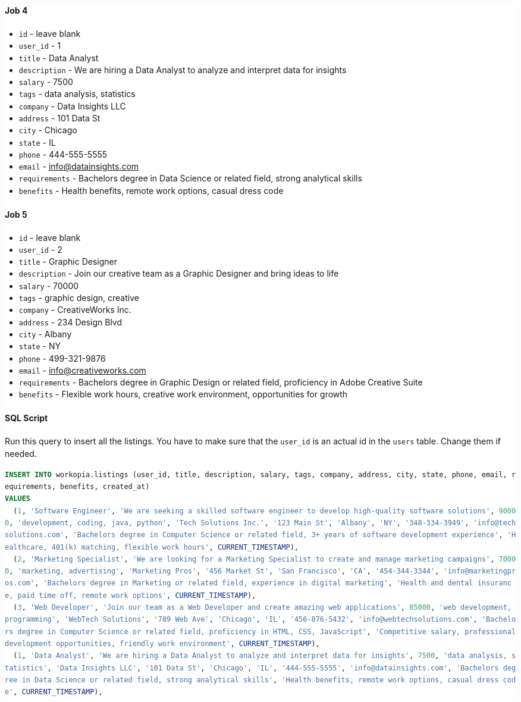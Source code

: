 #### Job 4

- `id` - leave blank
- `user_id` - 1
- `title` - Data Analyst
- `description` - We are hiring a Data Analyst to analyze and interpret data for insights
- `salary` - 7500
- `tags` - data analysis, statistics
- `company` - Data Insights LLC
- `address` - 101 Data St
- `city` - Chicago
- `state` - IL
- `phone` - 444-555-5555
- `email` - info@datainsights.com
- `requirements` - Bachelors degree in Data Science or related field, strong analytical skills
- `benefits` - Health benefits, remote work options, casual dress code

#### Job 5

- `id` - leave blank
- `user_id` - 2
- `title` - Graphic Designer
- `description` - Join our creative team as a Graphic Designer and bring ideas to life
- `salary` - 70000
- `tags` - graphic design, creative
- `company` - CreativeWorks Inc.
- `address` - 234 Design Blvd
- `city` - Albany
- `state` - NY
- `phone` - 499-321-9876
- `email` - info@creativeworks.com
- `requirements` - Bachelors degree in Graphic Design or related field, proficiency in Adobe Creative Suite
- `benefits` - Flexible work hours, creative work environment, opportunities for growth

#### SQL Script

Run this query to insert all the listings. You have to make sure that the `user_id` is an actual id in the `users` table. Change them if needed.

```sql
INSERT INTO workopia.listings (user_id, title, description, salary, tags, company, address, city, state, phone, email, requirements, benefits, created_at)
VALUES
  (1, 'Software Engineer', 'We are seeking a skilled software engineer to develop high-quality software solutions', 90000, 'development, coding, java, python', 'Tech Solutions Inc.', '123 Main St', 'Albany', 'NY', '348-334-3949', 'info@techsolutions.com', 'Bachelors degree in Computer Science or related field, 3+ years of software development experience', 'Healthcare, 401(k) matching, flexible work hours', CURRENT_TIMESTAMP),
  (2, 'Marketing Specialist', 'We are looking for a Marketing Specialist to create and manage marketing campaigns', 70000, 'marketing, advertising', 'Marketing Pros', '456 Market St', 'San Francisco', 'CA', '454-344-3344', 'info@marketingpros.com', 'Bachelors degree in Marketing or related field, experience in digital marketing', 'Health and dental insurance, paid time off, remote work options', CURRENT_TIMESTAMP),
  (3, 'Web Developer', 'Join our team as a Web Developer and create amazing web applications', 85000, 'web development, programming', 'WebTech Solutions', '789 Web Ave', 'Chicago', 'IL', '456-876-5432', 'info@webtechsolutions.com', 'Bachelors degree in Computer Science or related field, proficiency in HTML, CSS, JavaScript', 'Competitive salary, professional development opportunities, friendly work environment', CURRENT_TIMESTAMP),
  (1, 'Data Analyst', 'We are hiring a Data Analyst to analyze and interpret data for insights', 7500, 'data analysis, statistics', 'Data Insights LLC', '101 Data St', 'Chicago', 'IL', '444-555-5555', 'info@datainsights.com', 'Bachelors degree in Data Science or related field, strong analytical skills', 'Health benefits, remote work options, casual dress code', CURRENT_TIMESTAMP),
```